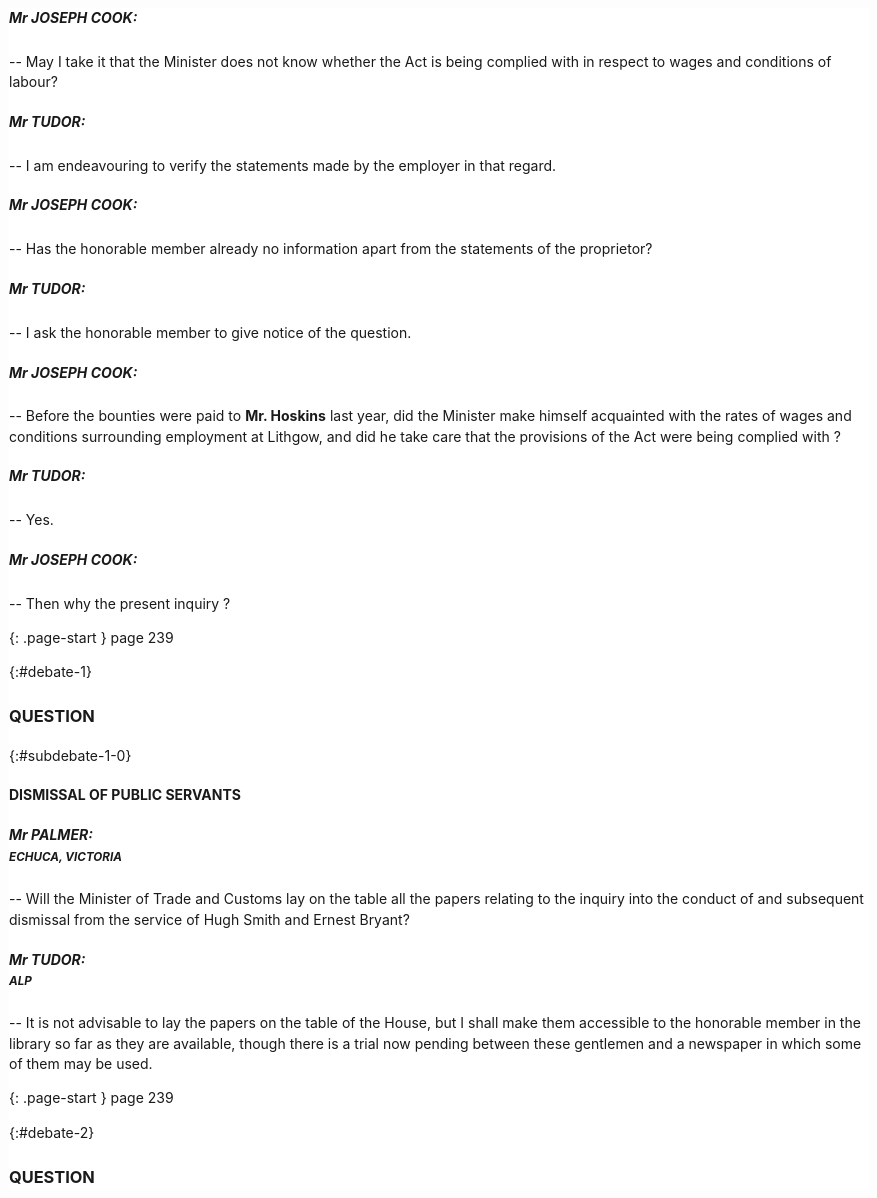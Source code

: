 ##### Mr JOSEPH COOK:

-- May I take it that the Minister does not know whether the Act is being complied with in respect to wages and conditions of labour? 

##### Mr TUDOR:

-- I am endeavouring to verify the statements made by the employer in that regard. 

##### Mr JOSEPH COOK:

-- Has the honorable member already no information apart from the statements of the proprietor? 

##### Mr TUDOR:

-- I ask the honorable member to give notice of the question. 

##### Mr JOSEPH COOK:

-- Before the bounties were paid to  **Mr. Hoskins**  last year, did the Minister make himself acquainted with the rates of wages and conditions surrounding employment at Lithgow, and did he take care that the provisions of the Act were being complied with ? 

##### Mr TUDOR:

-- Yes. 

##### Mr JOSEPH COOK:

-- Then why the present inquiry ? 

{: .page-start }
page 239

{:#debate-1}
### QUESTION

{:#subdebate-1-0}
#### DISMISSAL OF PUBLIC SERVANTS

##### Mr PALMER:<br><small class="text-muted">ECHUCA, VICTORIA</small>

-- Will the Minister of Trade and Customs lay on the table all the papers relating to the inquiry into the conduct of and subsequent dismissal from the service of Hugh Smith and Ernest Bryant? 

##### Mr TUDOR:<br><small class="text-muted">ALP</small>

-- It is not advisable to lay the papers on the table of the House, but I shall make them accessible to the honorable member in the library so far as they are available, though there is a trial now pending between these gentlemen and a newspaper in which some of them may be used. 

{: .page-start }
page 239

{:#debate-2}
### QUESTION
